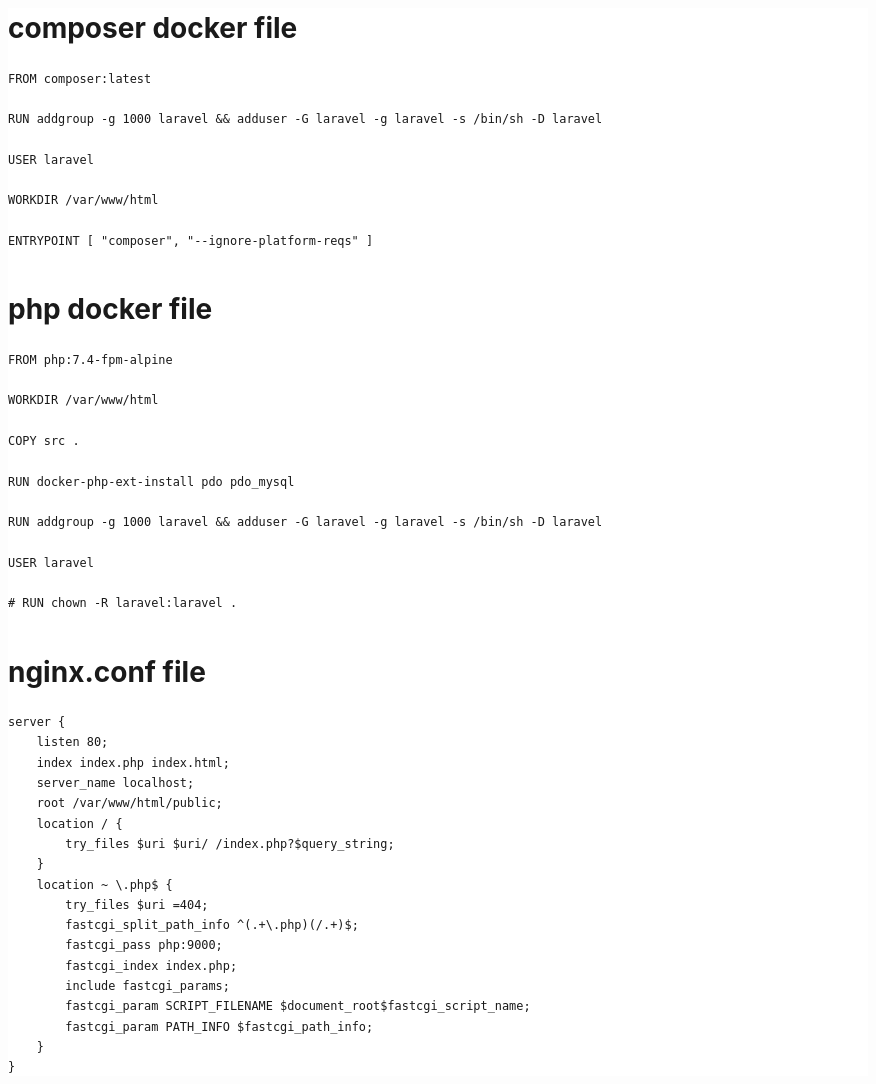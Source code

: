 # composer docker file

```
FROM composer:latest

RUN addgroup -g 1000 laravel && adduser -G laravel -g laravel -s /bin/sh -D laravel

USER laravel

WORKDIR /var/www/html

ENTRYPOINT [ "composer", "--ignore-platform-reqs" ]
```

# php docker file

```
FROM php:7.4-fpm-alpine

WORKDIR /var/www/html

COPY src .

RUN docker-php-ext-install pdo pdo_mysql

RUN addgroup -g 1000 laravel && adduser -G laravel -g laravel -s /bin/sh -D laravel

USER laravel

# RUN chown -R laravel:laravel .
```

# nginx.conf file

```
server {
    listen 80;
    index index.php index.html;
    server_name localhost;
    root /var/www/html/public;
    location / {
        try_files $uri $uri/ /index.php?$query_string;
    }
    location ~ \.php$ {
        try_files $uri =404;
        fastcgi_split_path_info ^(.+\.php)(/.+)$;
        fastcgi_pass php:9000;
        fastcgi_index index.php;
        include fastcgi_params;
        fastcgi_param SCRIPT_FILENAME $document_root$fastcgi_script_name;
        fastcgi_param PATH_INFO $fastcgi_path_info;
    }
}
```
